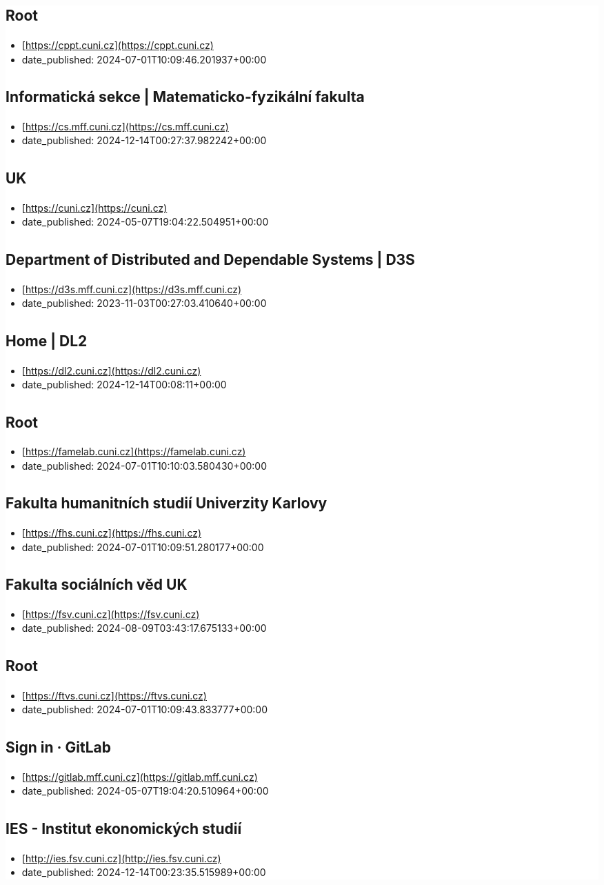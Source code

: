  ## Root
 - [https://cppt.cuni.cz](https://cppt.cuni.cz)
 - date_published: 2024-07-01T10:09:46.201937+00:00

 ## Informatická sekce | Matematicko-fyzikální fakulta
 - [https://cs.mff.cuni.cz](https://cs.mff.cuni.cz)
 - date_published: 2024-12-14T00:27:37.982242+00:00

 ## UK
 - [https://cuni.cz](https://cuni.cz)
 - date_published: 2024-05-07T19:04:22.504951+00:00

 ## Department of Distributed and Dependable Systems | D3S
 - [https://d3s.mff.cuni.cz](https://d3s.mff.cuni.cz)
 - date_published: 2023-11-03T00:27:03.410640+00:00

 ## Home | DL2
 - [https://dl2.cuni.cz](https://dl2.cuni.cz)
 - date_published: 2024-12-14T00:08:11+00:00

 ## Root
 - [https://famelab.cuni.cz](https://famelab.cuni.cz)
 - date_published: 2024-07-01T10:10:03.580430+00:00

 ## Fakulta humanitních studií Univerzity Karlovy
 - [https://fhs.cuni.cz](https://fhs.cuni.cz)
 - date_published: 2024-07-01T10:09:51.280177+00:00

 ## Fakulta sociálních věd UK
 - [https://fsv.cuni.cz](https://fsv.cuni.cz)
 - date_published: 2024-08-09T03:43:17.675133+00:00

 ## Root
 - [https://ftvs.cuni.cz](https://ftvs.cuni.cz)
 - date_published: 2024-07-01T10:09:43.833777+00:00

 ## Sign in · GitLab
 - [https://gitlab.mff.cuni.cz](https://gitlab.mff.cuni.cz)
 - date_published: 2024-05-07T19:04:20.510964+00:00

 ## IES - Institut ekonomických studií
 - [http://ies.fsv.cuni.cz](http://ies.fsv.cuni.cz)
 - date_published: 2024-12-14T00:23:35.515989+00:00
